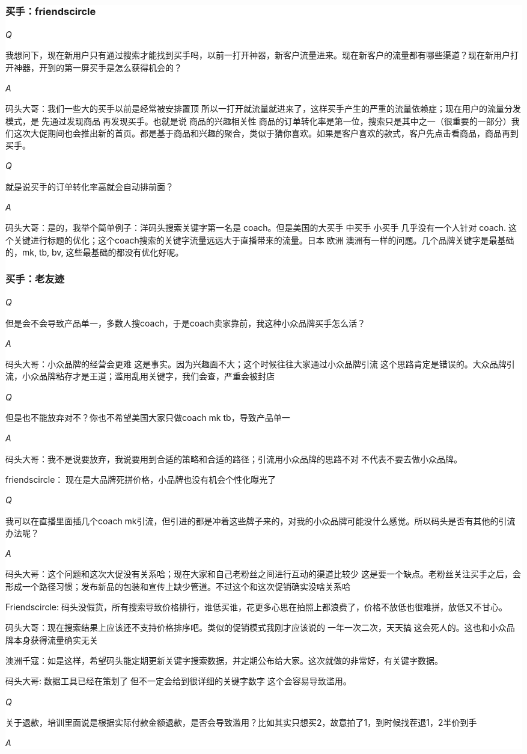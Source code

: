 ### 买手：friendscircle

_Q_

我想问下，现在新用户只有通过搜索才能找到买手吗，以前一打开神器，新客户流量进来。现在新客户的流量都有哪些渠道？现在新用户打开神器，开到的第一屏买手是怎么获得机会的？

_A_

码头大哥：我们一些大的买手以前是经常被安排置顶 所以一打开就流量就进来了，这样买手产生的严重的流量依赖症；现在用户的流量分发模式，是 先通过发现商品 再发现买手。也就是说 商品的兴趣相关性 商品的订单转化率是第一位，搜索只是其中之一（很重要的一部分）我们这次大促期间也会推出新的首页。都是基于商品和兴趣的聚合，类似于猜你喜欢。如果是客户喜欢的款式，客户先点击看商品，商品再到买手。

_Q_

就是说买手的订单转化率高就会自动排前面？

_A_

码头大哥：是的，我举个简单例子：洋码头搜索关键字第一名是 coach。但是美国的大买手 中买手 小买手 几乎没有一个人针对 coach. 这个关键进行标题的优化；这个coach搜索的关键字流量远远大于直播带来的流量。日本 欧洲 澳洲有一样的问题。几个品牌关键字是最基础的，mk, tb, bv, 这些最基础的都没有优化好呢。

### 买手：老友迹

_Q_

但是会不会导致产品单一，多数人搜coach，于是coach卖家靠前，我这种小众品牌买手怎么活？

_A_

码头大哥：小众品牌的经营会更难 这是事实。因为兴趣面不大；这个时候往往大家通过小众品牌引流 这个思路肯定是错误的。大众品牌引流，小众品牌粘存才是王道；滥用乱用关键字，我们会查，严重会被封店

_Q_

但是也不能放弃对不？你也不希望美国大家只做coach mk tb，导致产品单一

_A_

码头大哥：我不是说要放弃，我说要用到合适的策略和合适的路径；引流用小众品牌的思路不对 不代表不要去做小众品牌。

friendscircle： 现在是大品牌死拼价格，小品牌也没有机会个性化曝光了

_Q_

我可以在直播里面插几个coach mk引流，但引进的都是冲着这些牌子来的，对我的小众品牌可能没什么感觉。所以码头是否有其他的引流办法呢？

_A_

码头大哥：这个问题和这次大促没有关系哈；现在大家和自己老粉丝之间进行互动的渠道比较少 这是要一个缺点。老粉丝关注买手之后，会形成一个路径习惯；发布新品的包装和宣传上缺少管道。不过这个和这次促销确实没啥关系哈

Friendscircle: 码头没假货，所有搜索导致价格排行，谁低买谁，花更多心思在拍照上都浪费了，价格不放低也很难拼，放低又不甘心。

码头大哥：现在搜索结果上应该还不支持价格排序吧。类似的促销模式我刚才应该说的 一年一次二次，天天搞 这会死人的。这也和小众品牌本身获得流量确实无关

澳洲千寇：如是这样，希望码头能定期更新关键字搜索数据，并定期公布给大家。这次就做的非常好，有关键字数据。

码头大哥: 数据工具已经在策划了 但不一定会给到很详细的关键字数字 这个会容易导致滥用。

_Q_

关于退款，培训里面说是根据实际付款金额退款，是否会导致滥用？比如其实只想买2，故意拍了1，到时候找茬退1，2半价到手

_A_
